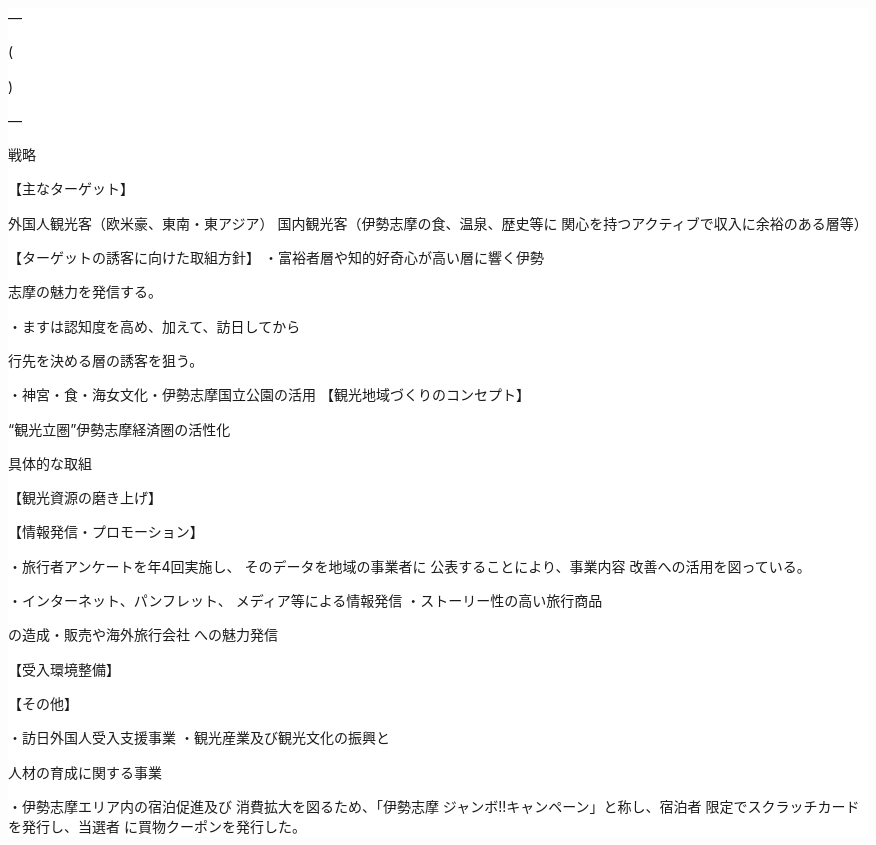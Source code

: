 ―

(

)

―

戦略

【主なターゲット】

外国人観光客（欧米豪、東南・東アジア）
国内観光客（伊勢志摩の食、温泉、歴史等に
関心を持つアクティブで収入に余裕のある層等）

【ターゲットの誘客に向けた取組方針】
・富裕者層や知的好奇心が高い層に響く伊勢

志摩の魅力を発信する。

・ますは認知度を高め、加えて、訪日してから

行先を決める層の誘客を狙う。

・神宮・食・海女文化・伊勢志摩国立公園の活用
【観光地域づくりのコンセプト】

“観光立圏”伊勢志摩経済圏の活性化

具体的な取組

【観光資源の磨き上げ】

【情報発信・プロモーション】

・旅行者アンケートを年4回実施し、
そのデータを地域の事業者に
公表することにより、事業内容
改善への活用を図っている。

・インターネット、パンフレット、
メディア等による情報発信
・ストーリー性の高い旅行商品

の造成・販売や海外旅行会社
への魅力発信

【受入環境整備】

【その他】

・訪日外国人受入支援事業
・観光産業及び観光文化の振興と

人材の育成に関する事業

・伊勢志摩エリア内の宿泊促進及び
消費拡大を図るため、「伊勢志摩
ジャンボ!!キャンペーン」と称し、宿泊者
限定でスクラッチカードを発行し、当選者
に買物クーポンを発行した。

